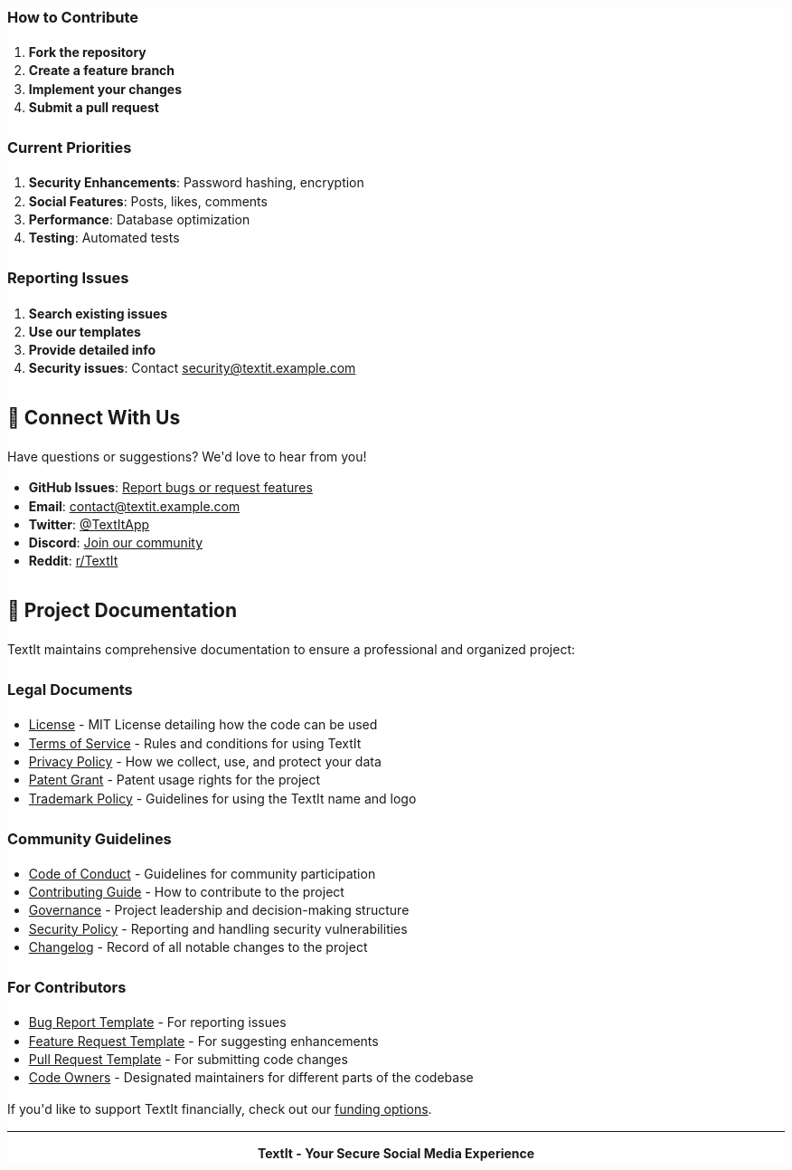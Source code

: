 ### How to Contribute

1. **Fork the repository**
2. **Create a feature branch**
3. **Implement your changes**
4. **Submit a pull request**

### Current Priorities

1. **Security Enhancements**: Password hashing, encryption
2. **Social Features**: Posts, likes, comments
3. **Performance**: Database optimization
4. **Testing**: Automated tests

### Reporting Issues

1. **Search existing issues**
2. **Use our templates**
3. **Provide detailed info**
4. **Security issues**: Contact security@textit.example.com

## 📣 Connect With Us

Have questions or suggestions? We'd love to hear from you!

- **GitHub Issues**: [Report bugs or request features](https://github.com/yourusername/textit/issues)
- **Email**: [contact@textit.example.com](mailto:contact@textit.example.com)
- **Twitter**: [@TextItApp](https://twitter.com/TextItApp)
- **Discord**: [Join our community](https://discord.gg/textit)
- **Reddit**: [r/TextIt](https://reddit.com/r/TextIt)

## 📄 Project Documentation

TextIt maintains comprehensive documentation to ensure a professional and organized project:

### Legal Documents
- [License](LICENSE) - MIT License detailing how the code can be used
- [Terms of Service](TERMS_OF_SERVICE.md) - Rules and conditions for using TextIt
- [Privacy Policy](PRIVACY_POLICY.md) - How we collect, use, and protect your data
- [Patent Grant](PATENTS.md) - Patent usage rights for the project
- [Trademark Policy](TRADEMARK.md) - Guidelines for using the TextIt name and logo

### Community Guidelines
- [Code of Conduct](CODE_OF_CONDUCT.md) - Guidelines for community participation
- [Contributing Guide](CONTRIBUTING.md) - How to contribute to the project
- [Governance](GOVERNANCE.md) - Project leadership and decision-making structure
- [Security Policy](SECURITY.md) - Reporting and handling security vulnerabilities
- [Changelog](CHANGELOG.md) - Record of all notable changes to the project

### For Contributors
- [Bug Report Template](.github/ISSUE_TEMPLATE/bug_report.md) - For reporting issues
- [Feature Request Template](.github/ISSUE_TEMPLATE/feature_request.md) - For suggesting enhancements
- [Pull Request Template](.github/PULL_REQUEST_TEMPLATE.md) - For submitting code changes
- [Code Owners](.github/CODEOWNERS) - Designated maintainers for different parts of the codebase

If you'd like to support TextIt financially, check out our [funding options](.github/FUNDING.yml).

---

<div align="center">
  <b>TextIt - Your Secure Social Media Experience</b>
</div>

